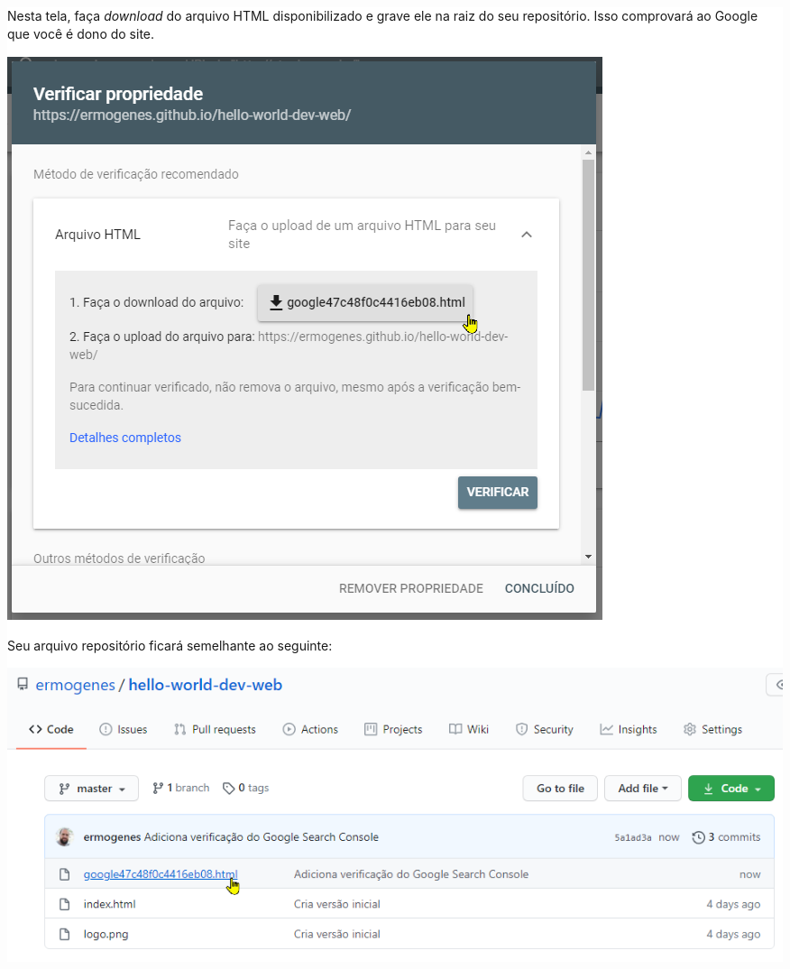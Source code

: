 Nesta tela, faça _download_ do arquivo HTML disponibilizado e grave ele na raiz do seu repositório. Isso comprovará ao Google que você é dono do site.

![](000021.png)

Seu arquivo repositório ficará semelhante ao seguinte:

![](000022.png)
